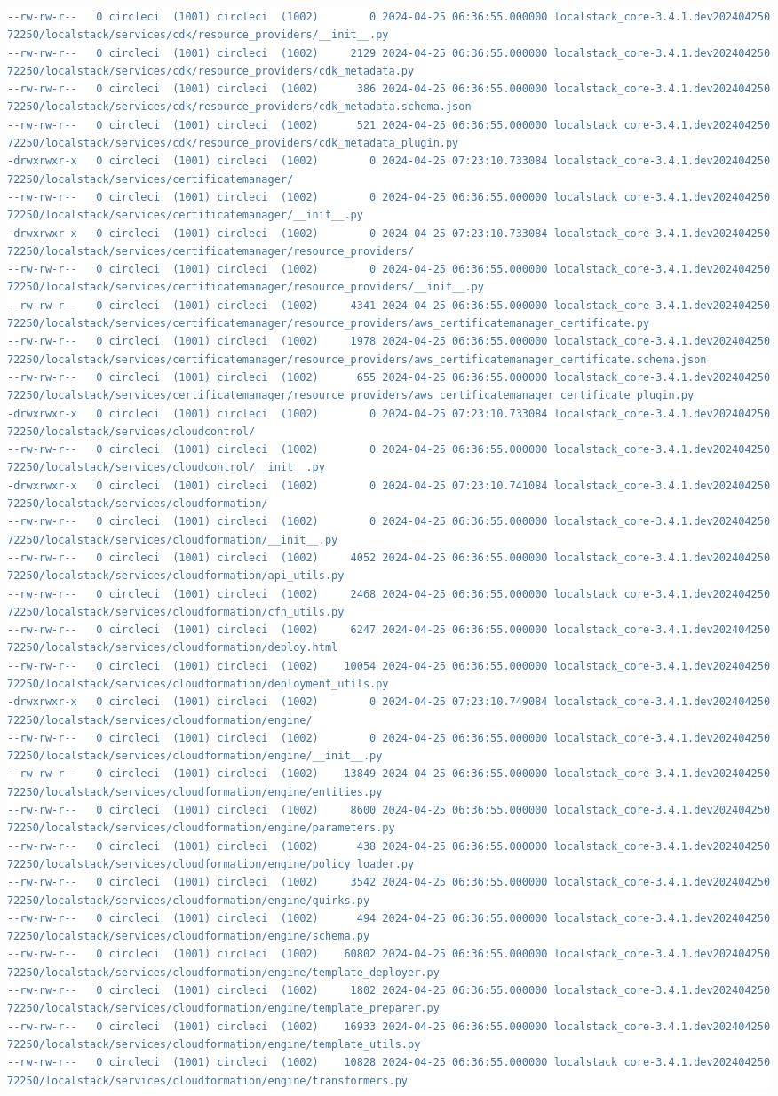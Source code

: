 ```diff
--rw-rw-r--   0 circleci  (1001) circleci  (1002)        0 2024-04-25 06:36:55.000000 localstack_core-3.4.1.dev20240425072250/localstack/services/cdk/resource_providers/__init__.py
--rw-rw-r--   0 circleci  (1001) circleci  (1002)     2129 2024-04-25 06:36:55.000000 localstack_core-3.4.1.dev20240425072250/localstack/services/cdk/resource_providers/cdk_metadata.py
--rw-rw-r--   0 circleci  (1001) circleci  (1002)      386 2024-04-25 06:36:55.000000 localstack_core-3.4.1.dev20240425072250/localstack/services/cdk/resource_providers/cdk_metadata.schema.json
--rw-rw-r--   0 circleci  (1001) circleci  (1002)      521 2024-04-25 06:36:55.000000 localstack_core-3.4.1.dev20240425072250/localstack/services/cdk/resource_providers/cdk_metadata_plugin.py
-drwxrwxr-x   0 circleci  (1001) circleci  (1002)        0 2024-04-25 07:23:10.733084 localstack_core-3.4.1.dev20240425072250/localstack/services/certificatemanager/
--rw-rw-r--   0 circleci  (1001) circleci  (1002)        0 2024-04-25 06:36:55.000000 localstack_core-3.4.1.dev20240425072250/localstack/services/certificatemanager/__init__.py
-drwxrwxr-x   0 circleci  (1001) circleci  (1002)        0 2024-04-25 07:23:10.733084 localstack_core-3.4.1.dev20240425072250/localstack/services/certificatemanager/resource_providers/
--rw-rw-r--   0 circleci  (1001) circleci  (1002)        0 2024-04-25 06:36:55.000000 localstack_core-3.4.1.dev20240425072250/localstack/services/certificatemanager/resource_providers/__init__.py
--rw-rw-r--   0 circleci  (1001) circleci  (1002)     4341 2024-04-25 06:36:55.000000 localstack_core-3.4.1.dev20240425072250/localstack/services/certificatemanager/resource_providers/aws_certificatemanager_certificate.py
--rw-rw-r--   0 circleci  (1001) circleci  (1002)     1978 2024-04-25 06:36:55.000000 localstack_core-3.4.1.dev20240425072250/localstack/services/certificatemanager/resource_providers/aws_certificatemanager_certificate.schema.json
--rw-rw-r--   0 circleci  (1001) circleci  (1002)      655 2024-04-25 06:36:55.000000 localstack_core-3.4.1.dev20240425072250/localstack/services/certificatemanager/resource_providers/aws_certificatemanager_certificate_plugin.py
-drwxrwxr-x   0 circleci  (1001) circleci  (1002)        0 2024-04-25 07:23:10.733084 localstack_core-3.4.1.dev20240425072250/localstack/services/cloudcontrol/
--rw-rw-r--   0 circleci  (1001) circleci  (1002)        0 2024-04-25 06:36:55.000000 localstack_core-3.4.1.dev20240425072250/localstack/services/cloudcontrol/__init__.py
-drwxrwxr-x   0 circleci  (1001) circleci  (1002)        0 2024-04-25 07:23:10.741084 localstack_core-3.4.1.dev20240425072250/localstack/services/cloudformation/
--rw-rw-r--   0 circleci  (1001) circleci  (1002)        0 2024-04-25 06:36:55.000000 localstack_core-3.4.1.dev20240425072250/localstack/services/cloudformation/__init__.py
--rw-rw-r--   0 circleci  (1001) circleci  (1002)     4052 2024-04-25 06:36:55.000000 localstack_core-3.4.1.dev20240425072250/localstack/services/cloudformation/api_utils.py
--rw-rw-r--   0 circleci  (1001) circleci  (1002)     2468 2024-04-25 06:36:55.000000 localstack_core-3.4.1.dev20240425072250/localstack/services/cloudformation/cfn_utils.py
--rw-rw-r--   0 circleci  (1001) circleci  (1002)     6247 2024-04-25 06:36:55.000000 localstack_core-3.4.1.dev20240425072250/localstack/services/cloudformation/deploy.html
--rw-rw-r--   0 circleci  (1001) circleci  (1002)    10054 2024-04-25 06:36:55.000000 localstack_core-3.4.1.dev20240425072250/localstack/services/cloudformation/deployment_utils.py
-drwxrwxr-x   0 circleci  (1001) circleci  (1002)        0 2024-04-25 07:23:10.749084 localstack_core-3.4.1.dev20240425072250/localstack/services/cloudformation/engine/
--rw-rw-r--   0 circleci  (1001) circleci  (1002)        0 2024-04-25 06:36:55.000000 localstack_core-3.4.1.dev20240425072250/localstack/services/cloudformation/engine/__init__.py
--rw-rw-r--   0 circleci  (1001) circleci  (1002)    13849 2024-04-25 06:36:55.000000 localstack_core-3.4.1.dev20240425072250/localstack/services/cloudformation/engine/entities.py
--rw-rw-r--   0 circleci  (1001) circleci  (1002)     8600 2024-04-25 06:36:55.000000 localstack_core-3.4.1.dev20240425072250/localstack/services/cloudformation/engine/parameters.py
--rw-rw-r--   0 circleci  (1001) circleci  (1002)      438 2024-04-25 06:36:55.000000 localstack_core-3.4.1.dev20240425072250/localstack/services/cloudformation/engine/policy_loader.py
--rw-rw-r--   0 circleci  (1001) circleci  (1002)     3542 2024-04-25 06:36:55.000000 localstack_core-3.4.1.dev20240425072250/localstack/services/cloudformation/engine/quirks.py
--rw-rw-r--   0 circleci  (1001) circleci  (1002)      494 2024-04-25 06:36:55.000000 localstack_core-3.4.1.dev20240425072250/localstack/services/cloudformation/engine/schema.py
--rw-rw-r--   0 circleci  (1001) circleci  (1002)    60802 2024-04-25 06:36:55.000000 localstack_core-3.4.1.dev20240425072250/localstack/services/cloudformation/engine/template_deployer.py
--rw-rw-r--   0 circleci  (1001) circleci  (1002)     1802 2024-04-25 06:36:55.000000 localstack_core-3.4.1.dev20240425072250/localstack/services/cloudformation/engine/template_preparer.py
--rw-rw-r--   0 circleci  (1001) circleci  (1002)    16933 2024-04-25 06:36:55.000000 localstack_core-3.4.1.dev20240425072250/localstack/services/cloudformation/engine/template_utils.py
--rw-rw-r--   0 circleci  (1001) circleci  (1002)    10828 2024-04-25 06:36:55.000000 localstack_core-3.4.1.dev20240425072250/localstack/services/cloudformation/engine/transformers.py
```